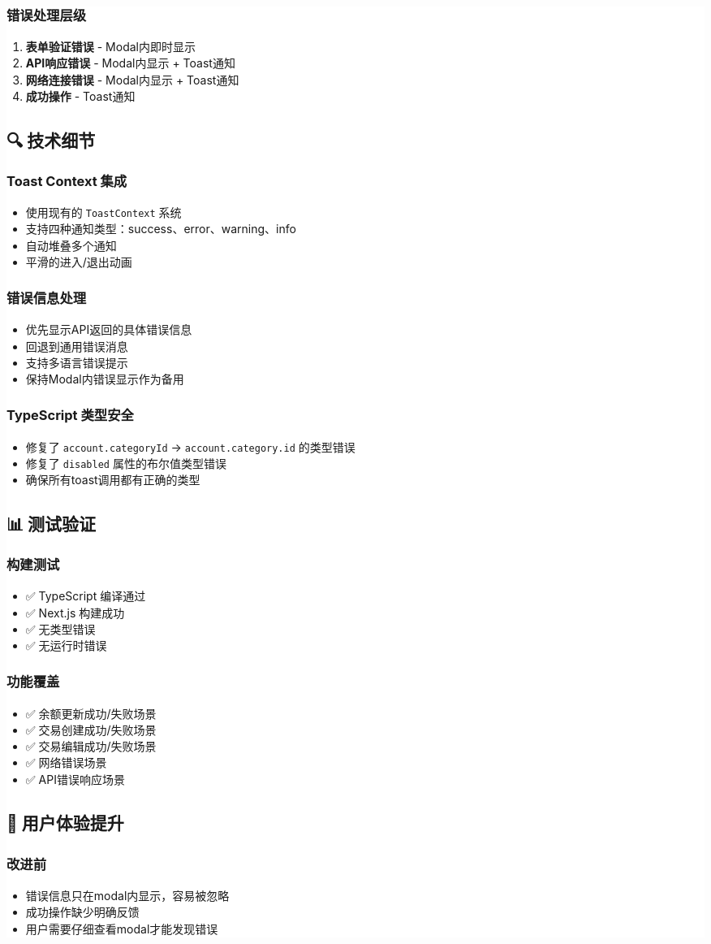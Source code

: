 ### 错误处理层级
1. **表单验证错误** - Modal内即时显示
2. **API响应错误** - Modal内显示 + Toast通知
3. **网络连接错误** - Modal内显示 + Toast通知
4. **成功操作** - Toast通知

## 🔍 技术细节

### Toast Context 集成
- 使用现有的 `ToastContext` 系统
- 支持四种通知类型：success、error、warning、info
- 自动堆叠多个通知
- 平滑的进入/退出动画

### 错误信息处理
- 优先显示API返回的具体错误信息
- 回退到通用错误消息
- 支持多语言错误提示
- 保持Modal内错误显示作为备用

### TypeScript 类型安全
- 修复了 `account.categoryId` → `account.category.id` 的类型错误
- 修复了 `disabled` 属性的布尔值类型错误
- 确保所有toast调用都有正确的类型

## 📊 测试验证

### 构建测试
- ✅ TypeScript 编译通过
- ✅ Next.js 构建成功
- ✅ 无类型错误
- ✅ 无运行时错误

### 功能覆盖
- ✅ 余额更新成功/失败场景
- ✅ 交易创建成功/失败场景
- ✅ 交易编辑成功/失败场景
- ✅ 网络错误场景
- ✅ API错误响应场景

## 🎯 用户体验提升

### 改进前
- 错误信息只在modal内显示，容易被忽略
- 成功操作缺少明确反馈
- 用户需要仔细查看modal才能发现错误

